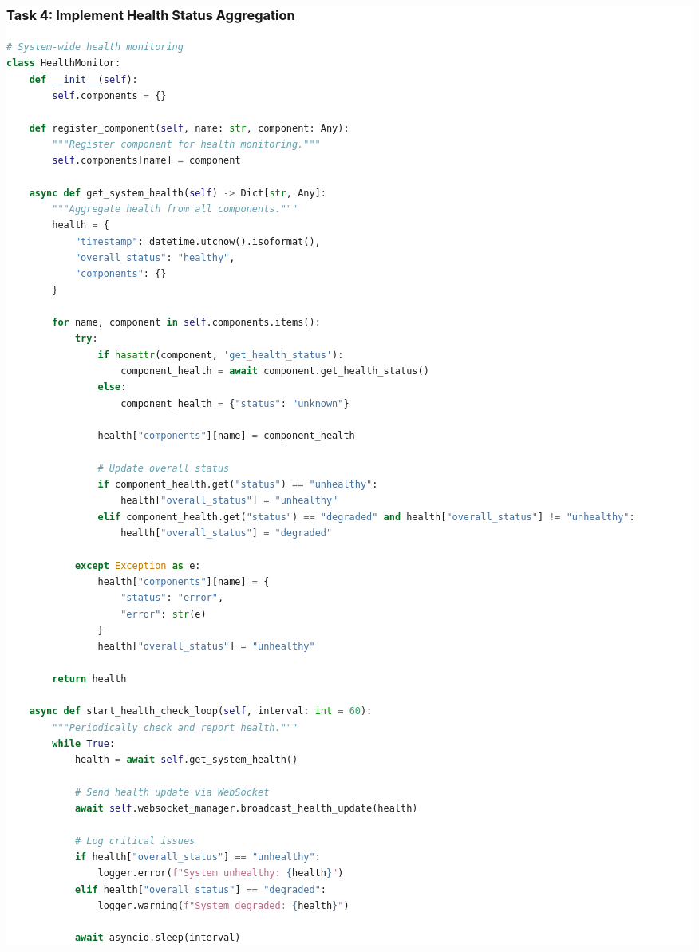 ### Task 4: Implement Health Status Aggregation
```python
# System-wide health monitoring
class HealthMonitor:
    def __init__(self):
        self.components = {}
        
    def register_component(self, name: str, component: Any):
        """Register component for health monitoring."""
        self.components[name] = component
        
    async def get_system_health(self) -> Dict[str, Any]:
        """Aggregate health from all components."""
        health = {
            "timestamp": datetime.utcnow().isoformat(),
            "overall_status": "healthy",
            "components": {}
        }
        
        for name, component in self.components.items():
            try:
                if hasattr(component, 'get_health_status'):
                    component_health = await component.get_health_status()
                else:
                    component_health = {"status": "unknown"}
                    
                health["components"][name] = component_health
                
                # Update overall status
                if component_health.get("status") == "unhealthy":
                    health["overall_status"] = "unhealthy"
                elif component_health.get("status") == "degraded" and health["overall_status"] != "unhealthy":
                    health["overall_status"] = "degraded"
                    
            except Exception as e:
                health["components"][name] = {
                    "status": "error",
                    "error": str(e)
                }
                health["overall_status"] = "unhealthy"
        
        return health
    
    async def start_health_check_loop(self, interval: int = 60):
        """Periodically check and report health."""
        while True:
            health = await self.get_system_health()
            
            # Send health update via WebSocket
            await self.websocket_manager.broadcast_health_update(health)
            
            # Log critical issues
            if health["overall_status"] == "unhealthy":
                logger.error(f"System unhealthy: {health}")
            elif health["overall_status"] == "degraded":
                logger.warning(f"System degraded: {health}")
                
            await asyncio.sleep(interval)
```

